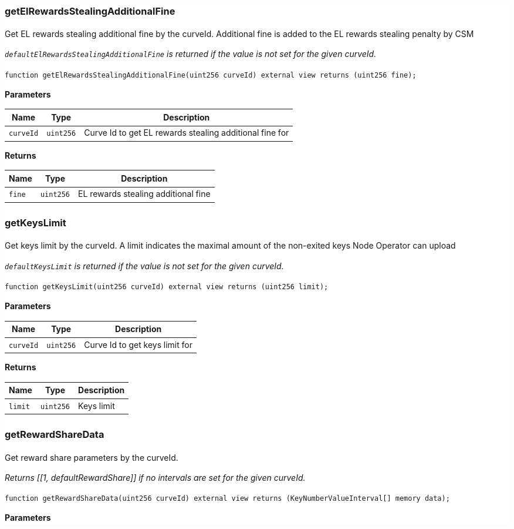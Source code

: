 
### getElRewardsStealingAdditionalFine

Get EL rewards stealing additional fine by the curveId. Additional fine is added to the EL rewards stealing penalty by CSM

*`defaultElRewardsStealingAdditionalFine` is returned if the value is not set for the given curveId.*


```solidity
function getElRewardsStealingAdditionalFine(uint256 curveId) external view returns (uint256 fine);
```
**Parameters**

|Name|Type|Description|
|----|----|-----------|
|`curveId`|`uint256`|Curve Id to get EL rewards stealing additional fine for|

**Returns**

|Name|Type|Description|
|----|----|-----------|
|`fine`|`uint256`|EL rewards stealing additional fine|


### getKeysLimit

Get keys limit by the curveId. A limit indicates the maximal amount of the non-exited keys Node Operator can upload

*`defaultKeysLimit` is returned if the value is not set for the given curveId.*


```solidity
function getKeysLimit(uint256 curveId) external view returns (uint256 limit);
```
**Parameters**

|Name|Type|Description|
|----|----|-----------|
|`curveId`|`uint256`|Curve Id to get keys limit for|

**Returns**

|Name|Type|Description|
|----|----|-----------|
|`limit`|`uint256`|Keys limit|


### getRewardShareData

Get reward share parameters by the curveId.

*Returns [[1, defaultRewardShare]] if no intervals are set for the given curveId.*


```solidity
function getRewardShareData(uint256 curveId) external view returns (KeyNumberValueInterval[] memory data);
```
**Parameters**
